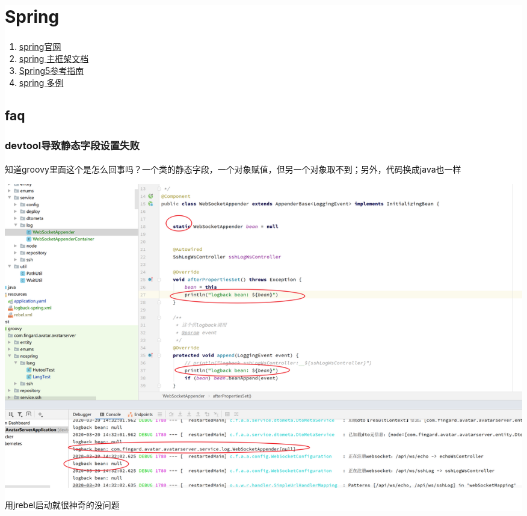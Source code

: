 # Spring
1. [spring官网](https://spring.io/)
1. [spring 主框架文档](https://docs.spring.io/spring/docs/current/spring-framework-reference/index.html)
1. [Spring5参考指南](https://docs.flydean.com/spring-framework-documentation5/)
1. [spring 多例](https://blog.csdn.net/limingcai168/article/details/81214441)

## faq

### devtool导致静态字段设置失败

知道groovy里面这个是怎么回事吗？一个类的静态字段，一个对象赋值，但另一个对象取不到；另外，代码换成java也一样

![image-20200320152116943](./images/image-20200320152116943.png)

用jrebel启动就很神奇的没问题

